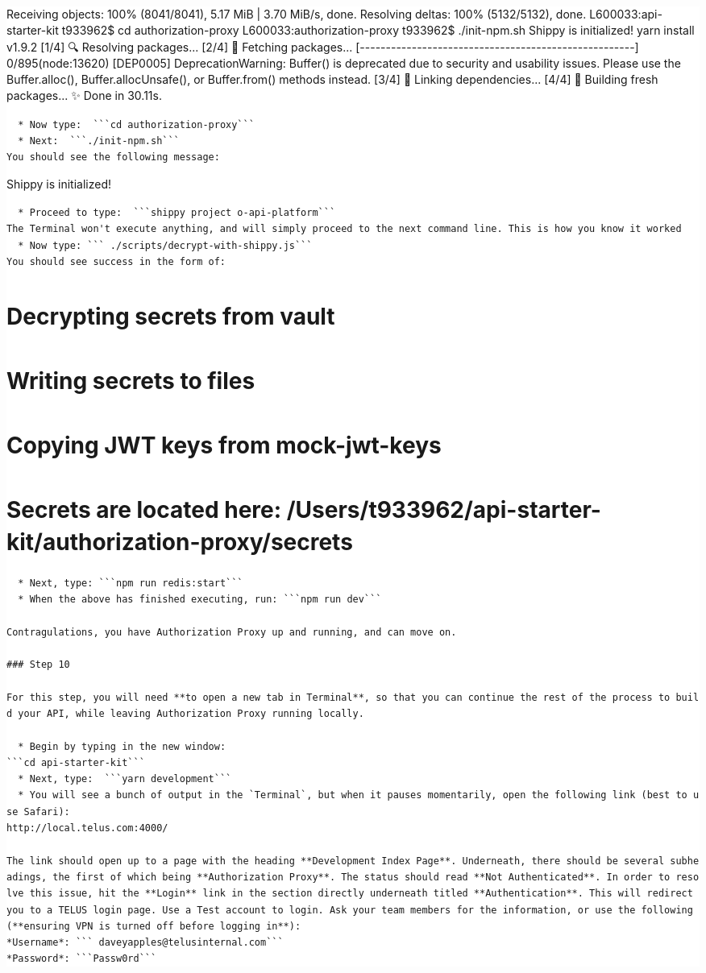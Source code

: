 Receiving objects: 100% (8041/8041), 5.17 MiB | 3.70 MiB/s, done.
Resolving deltas: 100% (5132/5132), done.
L600033:api-starter-kit t933962$ cd authorization-proxy
L600033:authorization-proxy t933962$ ./init-npm.sh
Shippy is initialized!
yarn install v1.9.2
[1/4] 🔍  Resolving packages...
[2/4] 🚚  Fetching packages...
[-----------------------------------------------------] 0/895(node:13620) [DEP0005] DeprecationWarning: Buffer() is deprecated due to security and usability issues. Please use the Buffer.alloc(), Buffer.allocUnsafe(), or Buffer.from() methods instead.
[3/4] 🔗  Linking dependencies...
[4/4] 📃  Building fresh packages...
✨  Done in 30.11s.
```
  * Now type:  ```cd authorization-proxy```
  * Next:  ```./init-npm.sh```
You should see the following message: 
```
Shippy is initialized!
```
  * Proceed to type:  ```shippy project o-api-platform```
The Terminal won't execute anything, and will simply proceed to the next command line. This is how you know it worked
  * Now type: ``` ./scripts/decrypt-with-shippy.js```
You should see success in the form of:
```
# Decrypting secrets from vault
# Writing secrets to files
# Copying JWT keys from mock-jwt-keys

# Secrets are located here: /Users/t933962/api-starter-kit/authorization-proxy/secrets
```
  * Next, type: ```npm run redis:start```
  * When the above has finished executing, run: ```npm run dev```

Contragulations, you have Authorization Proxy up and running, and can move on.

### Step 10 

For this step, you will need **to open a new tab in Terminal**, so that you can continue the rest of the process to build your API, while leaving Authorization Proxy running locally.

  * Begin by typing in the new window:
```cd api-starter-kit``` 
  * Next, type:  ```yarn development```
  * You will see a bunch of output in the `Terminal`, but when it pauses momentarily, open the following link (best to use Safari):
http://local.telus.com:4000/

The link should open up to a page with the heading **Development Index Page**. Underneath, there should be several subheadings, the first of which being **Authorization Proxy**. The status should read **Not Authenticated**. In order to resolve this issue, hit the **Login** link in the section directly underneath titled **Authentication**. This will redirect you to a TELUS login page. Use a Test account to login. Ask your team members for the information, or use the following (**ensuring VPN is turned off before logging in**):
*Username*: ``` daveyapples@telusinternal.com```
*Password*: ```Passw0rd```
```